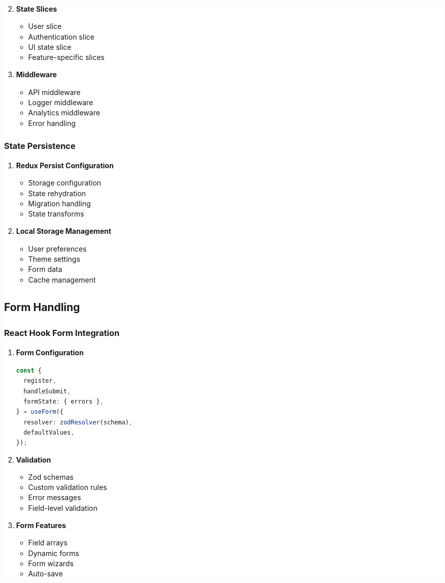 2. **State Slices**
   - User slice
   - Authentication slice
   - UI state slice
   - Feature-specific slices

3. **Middleware**
   - API middleware
   - Logger middleware
   - Analytics middleware
   - Error handling

### State Persistence

1. **Redux Persist Configuration**
   - Storage configuration
   - State rehydration
   - Migration handling
   - State transforms

2. **Local Storage Management**
   - User preferences
   - Theme settings
   - Form data
   - Cache management

## Form Handling

### React Hook Form Integration

1. **Form Configuration**
   ```typescript
   const {
     register,
     handleSubmit,
     formState: { errors },
   } = useForm({
     resolver: zodResolver(schema),
     defaultValues,
   });
   ```

2. **Validation**
   - Zod schemas
   - Custom validation rules
   - Error messages
   - Field-level validation

3. **Form Features**
   - Field arrays
   - Dynamic forms
   - Form wizards
   - Auto-save
